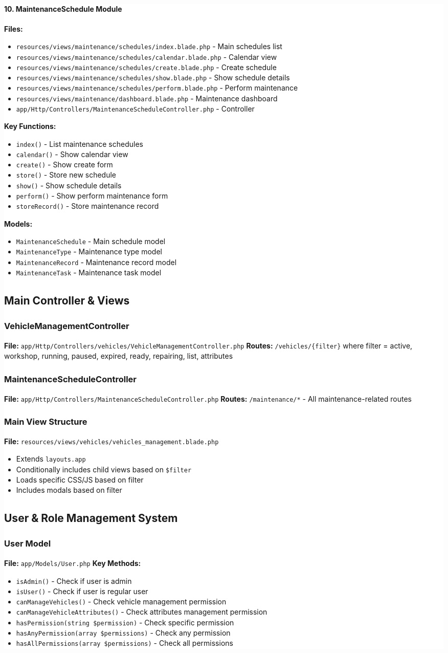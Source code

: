 #### 10. MaintenanceSchedule Module
**Files:**
- `resources/views/maintenance/schedules/index.blade.php` - Main schedules list
- `resources/views/maintenance/schedules/calendar.blade.php` - Calendar view
- `resources/views/maintenance/schedules/create.blade.php` - Create schedule
- `resources/views/maintenance/schedules/show.blade.php` - Show schedule details
- `resources/views/maintenance/schedules/perform.blade.php` - Perform maintenance
- `resources/views/maintenance/dashboard.blade.php` - Maintenance dashboard
- `app/Http/Controllers/MaintenanceScheduleController.php` - Controller

**Key Functions:**
- `index()` - List maintenance schedules
- `calendar()` - Show calendar view
- `create()` - Show create form
- `store()` - Store new schedule
- `show()` - Show schedule details
- `perform()` - Show perform maintenance form
- `storeRecord()` - Store maintenance record

**Models:**
- `MaintenanceSchedule` - Main schedule model
- `MaintenanceType` - Maintenance type model
- `MaintenanceRecord` - Maintenance record model
- `MaintenanceTask` - Maintenance task model

## Main Controller & Views

### VehicleManagementController
**File:** `app/Http/Controllers/vehicles/VehicleManagementController.php`
**Routes:** `/vehicles/{filter}` where filter = active, workshop, running, paused, expired, ready, repairing, list, attributes

### MaintenanceScheduleController
**File:** `app/Http/Controllers/MaintenanceScheduleController.php`
**Routes:** `/maintenance/*` - All maintenance-related routes

### Main View Structure
**File:** `resources/views/vehicles/vehicles_management.blade.php`
- Extends `layouts.app`
- Conditionally includes child views based on `$filter`
- Loads specific CSS/JS based on filter
- Includes modals based on filter

## User & Role Management System

### User Model
**File:** `app/Models/User.php`
**Key Methods:**
- `isAdmin()` - Check if user is admin
- `isUser()` - Check if user is regular user
- `canManageVehicles()` - Check vehicle management permission
- `canManageVehicleAttributes()` - Check attributes management permission
- `hasPermission(string $permission)` - Check specific permission
- `hasAnyPermission(array $permissions)` - Check any permission
- `hasAllPermissions(array $permissions)` - Check all permissions
